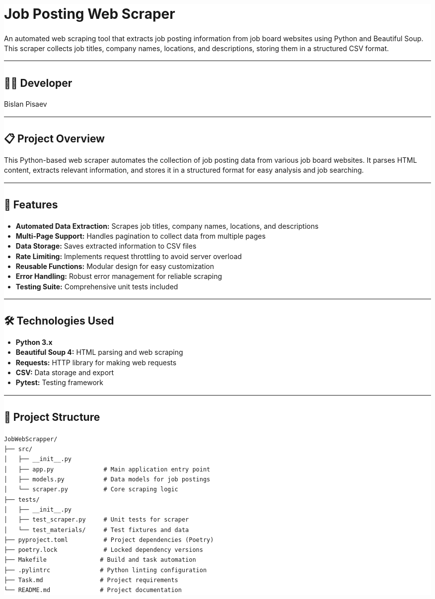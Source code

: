 # Job Posting Web Scraper

An automated web scraping tool that extracts job posting information from job board websites using Python and Beautiful Soup. This scraper collects job titles, company names, locations, and descriptions, storing them in a structured CSV format.

---

## 👨‍💻 Developer

Bislan Pisaev

---

## 📋 Project Overview

This Python-based web scraper automates the collection of job posting data from various job board websites. It parses HTML content, extracts relevant information, and stores it in a structured format for easy analysis and job searching.

---

## 🚀 Features

- **Automated Data Extraction:** Scrapes job titles, company names, locations, and descriptions
- **Multi-Page Support:** Handles pagination to collect data from multiple pages
- **Data Storage:** Saves extracted information to CSV files
- **Rate Limiting:** Implements request throttling to avoid server overload
- **Reusable Functions:** Modular design for easy customization
- **Error Handling:** Robust error management for reliable scraping
- **Testing Suite:** Comprehensive unit tests included

---

## 🛠️ Technologies Used

- **Python 3.x**
- **Beautiful Soup 4:** HTML parsing and web scraping
- **Requests:** HTTP library for making web requests
- **CSV:** Data storage and export
- **Pytest:** Testing framework

---

## 📂 Project Structure
```
JobWebScrapper/
├── src/
│   ├── __init__.py
│   ├── app.py              # Main application entry point
│   ├── models.py           # Data models for job postings
│   └── scraper.py          # Core scraping logic
├── tests/
│   ├── __init__.py
│   ├── test_scraper.py     # Unit tests for scraper
│   └── test_materials/     # Test fixtures and data
├── pyproject.toml          # Project dependencies (Poetry)
├── poetry.lock             # Locked dependency versions
├── Makefile               # Build and task automation
├── .pylintrc              # Python linting configuration
├── Task.md                # Project requirements
└── README.md              # Project documentation
```